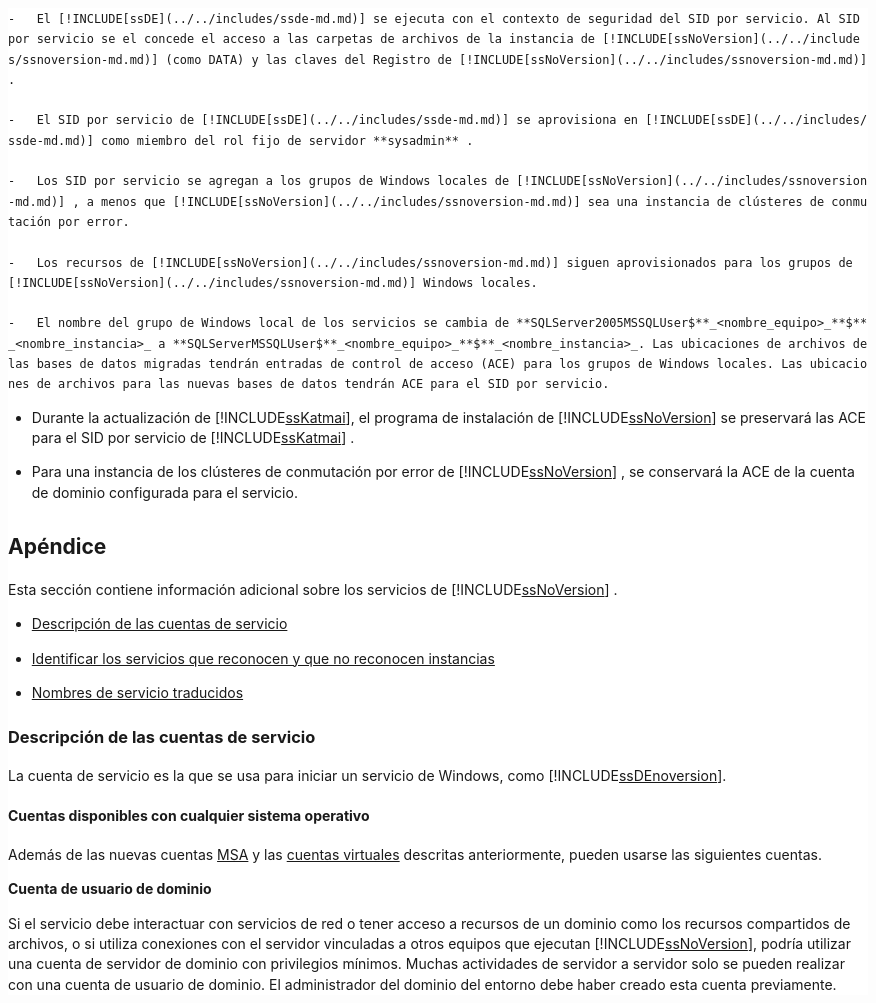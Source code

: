     -   El [!INCLUDE[ssDE](../../includes/ssde-md.md)] se ejecuta con el contexto de seguridad del SID por servicio. Al SID por servicio se el concede el acceso a las carpetas de archivos de la instancia de [!INCLUDE[ssNoVersion](../../includes/ssnoversion-md.md)] (como DATA) y las claves del Registro de [!INCLUDE[ssNoVersion](../../includes/ssnoversion-md.md)] .  
  
    -   El SID por servicio de [!INCLUDE[ssDE](../../includes/ssde-md.md)] se aprovisiona en [!INCLUDE[ssDE](../../includes/ssde-md.md)] como miembro del rol fijo de servidor **sysadmin** .  
  
    -   Los SID por servicio se agregan a los grupos de Windows locales de [!INCLUDE[ssNoVersion](../../includes/ssnoversion-md.md)] , a menos que [!INCLUDE[ssNoVersion](../../includes/ssnoversion-md.md)] sea una instancia de clústeres de conmutación por error.  
  
    -   Los recursos de [!INCLUDE[ssNoVersion](../../includes/ssnoversion-md.md)] siguen aprovisionados para los grupos de [!INCLUDE[ssNoVersion](../../includes/ssnoversion-md.md)] Windows locales.  
  
    -   El nombre del grupo de Windows local de los servicios se cambia de **SQLServer2005MSSQLUser$**_<nombre_equipo>_**$**_<nombre_instancia>_ a **SQLServerMSSQLUser$**_<nombre_equipo>_**$**_<nombre_instancia>_. Las ubicaciones de archivos de las bases de datos migradas tendrán entradas de control de acceso (ACE) para los grupos de Windows locales. Las ubicaciones de archivos para las nuevas bases de datos tendrán ACE para el SID por servicio.  
  
-   Durante la actualización de [!INCLUDE[ssKatmai](../../includes/sskatmai-md.md)], el programa de instalación de [!INCLUDE[ssNoVersion](../../includes/ssnoversion-md.md)] se preservará las ACE para el SID por servicio de [!INCLUDE[ssKatmai](../../includes/sskatmai-md.md)] .  
  
-   Para una instancia de los clústeres de conmutación por error de [!INCLUDE[ssNoVersion](../../includes/ssnoversion-md.md)] , se conservará la ACE de la cuenta de dominio configurada para el servicio.  
  
##  <a name="Appendix"></a> Apéndice  
 Esta sección contiene información adicional sobre los servicios de [!INCLUDE[ssNoVersion](../../includes/ssnoversion-md.md)] .  
  
-   [Descripción de las cuentas de servicio](#Serv_Accts)  
  
-   [Identificar los servicios que reconocen y que no reconocen instancias](#Identify_instance_aware_and_unaware)  
  
-   [Nombres de servicio traducidos](#Localized_service_names)  
  
###  <a name="Serv_Accts"></a> Descripción de las cuentas de servicio  
 La cuenta de servicio es la que se usa para iniciar un servicio de Windows, como [!INCLUDE[ssDEnoversion](../../includes/ssdenoversion-md.md)].  
  
####  <a name="Any_OS"></a> Cuentas disponibles con cualquier sistema operativo  
 Además de las nuevas cuentas [MSA](#MSA) y las [cuentas virtuales](#VA_Desc) descritas anteriormente, pueden usarse las siguientes cuentas.  
  
 <a name="Domain_User"></a> **Cuenta de usuario de dominio**  
  
 Si el servicio debe interactuar con servicios de red o tener acceso a recursos de un dominio como los recursos compartidos de archivos, o si utiliza conexiones con el servidor vinculadas a otros equipos que ejecutan [!INCLUDE[ssNoVersion](../../includes/ssnoversion-md.md)], podría utilizar una cuenta de servidor de dominio con privilegios mínimos. Muchas actividades de servidor a servidor solo se pueden realizar con una cuenta de usuario de dominio. El administrador del dominio del entorno debe haber creado esta cuenta previamente.  
  